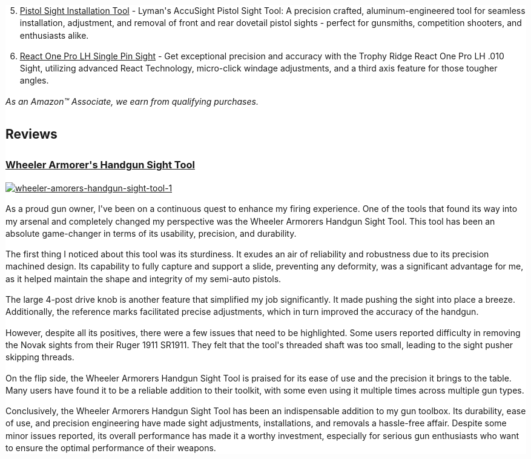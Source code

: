 5. [Pistol Sight Installation Tool](https://serp.ly/@universityofguns/amazon/pistol-sights?utm_source=universityofguns&utm_medium=website&utm_campaign=universityofguns.com&utm_content=pistol-sights&utm_term=pistol-sight-installation-tool) - Lyman's AccuSight Pistol Sight Tool: A precision crafted, aluminum-engineered tool for seamless installation, adjustment, and removal of front and rear dovetail pistol sights - perfect for gunsmiths, competition shooters, and enthusiasts alike.

6. [React One Pro LH Single Pin Sight](https://serp.ly/@universityofguns/amazon/pistol-sights?utm_source=universityofguns&utm_medium=website&utm_campaign=universityofguns.com&utm_content=pistol-sights&utm_term=react-one-pro-lh-single-pin-sight) - Get exceptional precision and accuracy with the Trophy Ridge React One Pro LH .010 Sight, utilizing advanced React Technology, micro-click windage adjustments, and a third axis feature for those tougher angles.

*As an Amazon™ Associate, we earn from qualifying purchases.*


## Reviews


### [Wheeler Armorer's Handgun Sight Tool](https://serp.ly/@universityofguns/amazon/pistol-sights?utm_source=universityofguns&utm_medium=website&utm_campaign=universityofguns.com&utm_content=pistol-sights&utm_term=wheeler-armorers-handgun-sight-tool)

<div class="image"><a href="https://serp.ly/@universityofguns/amazon/pistol-sights?utm_source=universityofguns&utm_medium=website&utm_campaign=universityofguns.com&utm_content=pistol-sights&utm_term=wheeler-amorers-handgun-sight-tool-1"><img alt="wheeler-amorers-handgun-sight-tool-1" src="https://imagedelivery.net/vy2bglCGN6hEeWOnSe2c7A/wheeler-amorers-handgun-sight-tool-1/w=720,h=540,fit=pad,background=black"/></a></div>

As a proud gun owner, I've been on a continuous quest to enhance my firing experience. One of the tools that found its way into my arsenal and completely changed my perspective was the Wheeler Armorers Handgun Sight Tool. This tool has been an absolute game-changer in terms of its usability, precision, and durability. 

The first thing I noticed about this tool was its sturdiness. It exudes an air of reliability and robustness due to its precision machined design. Its capability to fully capture and support a slide, preventing any deformity, was a significant advantage for me, as it helped maintain the shape and integrity of my semi-auto pistols. 

The large 4-post drive knob is another feature that simplified my job significantly. It made pushing the sight into place a breeze. Additionally, the reference marks facilitated precise adjustments, which in turn improved the accuracy of the handgun. 

However, despite all its positives, there were a few issues that need to be highlighted. Some users reported difficulty in removing the Novak sights from their Ruger 1911 SR1911. They felt that the tool's threaded shaft was too small, leading to the sight pusher skipping threads. 

On the flip side, the Wheeler Armorers Handgun Sight Tool is praised for its ease of use and the precision it brings to the table. Many users have found it to be a reliable addition to their toolkit, with some even using it multiple times across multiple gun types. 

Conclusively, the Wheeler Armorers Handgun Sight Tool has been an indispensable addition to my gun toolbox. Its durability, ease of use, and precision engineering have made sight adjustments, installations, and removals a hassle-free affair. Despite some minor issues reported, its overall performance has made it a worthy investment, especially for serious gun enthusiasts who want to ensure the optimal performance of their weapons. 


